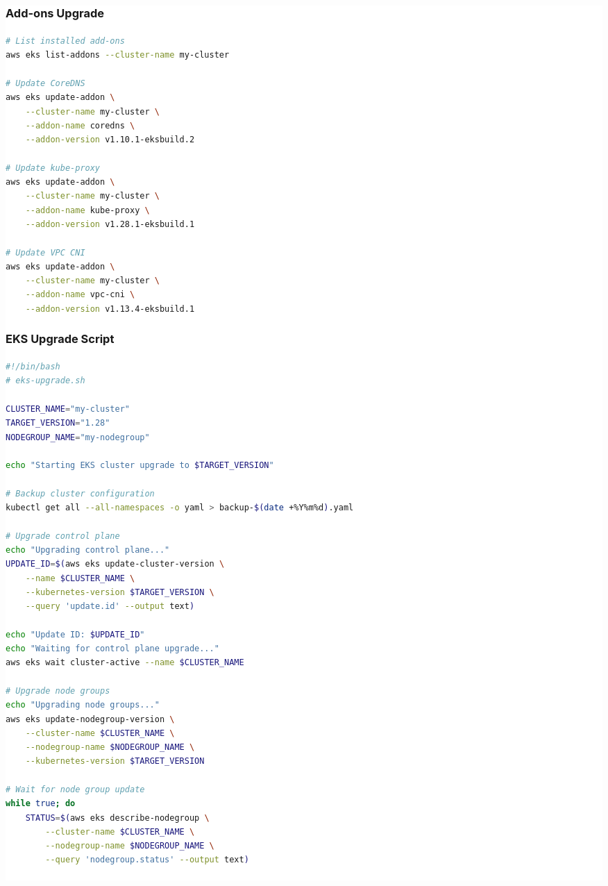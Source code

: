 ### Add-ons Upgrade
```bash
# List installed add-ons
aws eks list-addons --cluster-name my-cluster

# Update CoreDNS
aws eks update-addon \
    --cluster-name my-cluster \
    --addon-name coredns \
    --addon-version v1.10.1-eksbuild.2

# Update kube-proxy
aws eks update-addon \
    --cluster-name my-cluster \
    --addon-name kube-proxy \
    --addon-version v1.28.1-eksbuild.1

# Update VPC CNI
aws eks update-addon \
    --cluster-name my-cluster \
    --addon-name vpc-cni \
    --addon-version v1.13.4-eksbuild.1
```

### EKS Upgrade Script
```bash
#!/bin/bash
# eks-upgrade.sh

CLUSTER_NAME="my-cluster"
TARGET_VERSION="1.28"
NODEGROUP_NAME="my-nodegroup"

echo "Starting EKS cluster upgrade to $TARGET_VERSION"

# Backup cluster configuration
kubectl get all --all-namespaces -o yaml > backup-$(date +%Y%m%d).yaml

# Upgrade control plane
echo "Upgrading control plane..."
UPDATE_ID=$(aws eks update-cluster-version \
    --name $CLUSTER_NAME \
    --kubernetes-version $TARGET_VERSION \
    --query 'update.id' --output text)

echo "Update ID: $UPDATE_ID"
echo "Waiting for control plane upgrade..."
aws eks wait cluster-active --name $CLUSTER_NAME

# Upgrade node groups
echo "Upgrading node groups..."
aws eks update-nodegroup-version \
    --cluster-name $CLUSTER_NAME \
    --nodegroup-name $NODEGROUP_NAME \
    --kubernetes-version $TARGET_VERSION

# Wait for node group update
while true; do
    STATUS=$(aws eks describe-nodegroup \
        --cluster-name $CLUSTER_NAME \
        --nodegroup-name $NODEGROUP_NAME \
        --query 'nodegroup.status' --output text)
    
```